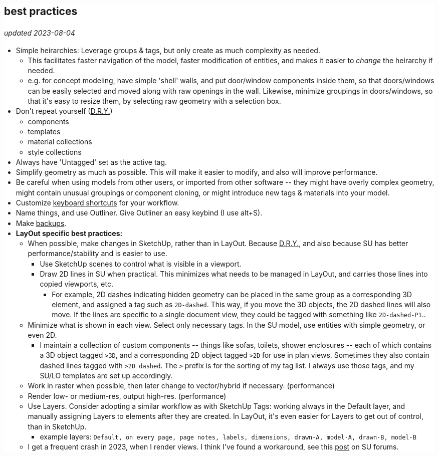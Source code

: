 ## best practices
*updated 2023-08-04*

- Simple heirarchies: Leverage groups & tags, but only create as much complexity as needed.
  - This facilitates faster navigation of the model, faster modification of entities, and makes it easier to *change* the heirarchy if needed.
  - e.g. for concept modeling, have simple 'shell' walls, and put door/window components inside them, so that doors/windows can be easily selected and moved along with raw openings in the wall. Likewise, minimize groupings in doors/windows, so that it's easy to resize them, by selecting raw geometry with a selection box.
- Don't repeat yourself ([D.R.Y.])
  - components
  - templates
  - material collections
  - style collections
- Always have 'Untagged' set as the active tag.
- Simplify geometry as much as possible.  This will make it easier to modify, and also will improve performance.  
- Be careful when using models from other users, or imported from other software -- they might have overly complex geometry, might contain unusual groupings or component cloning, or might introduce new tags & materials into your model.
- Customize [keyboard shortcuts](#controls) for your workflow.
- Name things, and use Outliner.  Give Outliner an easy keybind (I use alt+S).
- Make [backups](#backups).
- **LayOut specific best practices:**
  - When possible, make changes in SketchUp, rather than in LayOut. Because [D.R.Y.], and also because SU has better performance/stability and is easier to use.
    - Use SketchUp scenes to control what is visible in a viewport.
    - Draw 2D lines in SU when practical. This minimizes what needs to be managed in LayOut, and carries those lines into copied viewports, etc. 
      - For example, 2D dashes indicating hidden geometry can be placed in the same group as a corresponding 3D element, and assigned a tag such as `2D-dashed`. This way, if you move the 3D objects, the 2D dashed lines will also move. If the lines are specific to a single document view, they could be tagged with something like `2D-dashed-P1`..
  - Minimize what is shown in each view.  Select only necessary tags. In the SU model, use entities with simple geometry, or even 2D.
    - I maintain a collection of custom components -- things like sofas, toilets, shower enclosures -- each of which contains a 3D object tagged `>3D`, and a corresponding 2D object tagged `>2D` for use in plan views. Sometimes they also contain dashed lines tagged with `>2D dashed`.  The `>` prefix is for the sorting of my tag list. I always use those tags, and my SU/LO templates are set up accordingly.  
  - Work in raster when possible, then later change to vector/hybrid if necessary. (performance)
  - Render low- or medium-res, output high-res. (performance)
  - Use Layers.  Consider adopting a similar workflow as with SketchUp Tags: working always in the Default layer, and manually assigning Layers to elements after they are created.  In LayOut, it's even easier for Layers to get out of control, than in SketchUp.
    - example layers:  `Default, on every page, page notes, labels, dimensions, drawn-A, model-A, drawn-B, model-B`
  - I get a frequent crash in 2023, when I render views.  I think I've found a workaround, see this [post](https://forums.sketchup.com/t/layout-crashing-frequently-su-2023/234944) on SU forums.
  

[D.R.Y.]: https://en.wikipedia.org/wiki/Don%27t_repeat_yourself "Don't repeat yourself: Every piece of knowledge must have a single, unambiguous, authoritative representation within a system..."
[SharpKeys]: https://www.randyrants.com/category/sharpkeys/
[TT_Lib²]: https://sketchucation.com/plugin/726-tt_lib
[LibFredo]: https://sketchucation.com/plugin/903-libfredo6
[Animator]: https://sketchucation.com/plugin/1839-animator
[Architect Tools]: https://extensions.sketchup.com/extension/0e2b5a47-add9-47c7-894b-9be1e046cfba/architect-tools
[Archiver]: https://sketchucation.com/plugin/841-archiver
[Attribute Inspector]: https://extensions.sketchup.com/extension/2c7d7254-76eb-40af-9897-bc7d16b42fb6/attribute-inspector]
[Auto Invisible Layer]: https://extensions.sketchup.com/extension/5fe151f4-aefe-4dcd-b37e-c0766caaa6e4/auto-invisible-layer
[Axes Tools]: https://extensions.sketchup.com/extension/446870d8-0755-4d0b-963d-7219ef236c7a/axes-tools
[Bezier Curve Tool]: https://extensions.sketchup.com/extension/8b58920d-0923-42f8-9c72-e09f2bba125e/bezier-curve-tool
[CleanUp³]: https://extensions.sketchup.com/extension/046175e5-a87a-4254-9329-1accc37a5e21/cleanup%C2%B3
[ClothWorks]: https://sketchucation.com/plugin/2053-clothworks
[Component Properties]: https://extensions.sketchup.com/extension/248d1f45-2989-49f7-ac15-0b14129c6973/component-properties
[Double-Cut]: https://mindsightstudios.com/double-cut/
[Edge Tools]: https://extensions.sketchup.com/extension/52ab7474-469f-4a62-baa0-63c2b6390373/edge-tools
[Eneroth Component Replacer]: https://extensions.sketchup.com/extension/9296041e-0a67-4cf0-a520-13de000e20b8/eneroth-component-replacer
[Eneroth Fractal Terrain Eroder]: https://extensions.sketchup.com/extension/a609a3c3-4066-42b9-98aa-9d4ecdb19287/eneroth-fractal-terrain-eroder
[Eneroth Layer Painter]: https://extensions.sketchup.com/extension/66564e2c-9c36-4006-aafc-7da918665e95/eneroth-layer-painter
[Eneroth Legacy Save]: https://extensions.sketchup.com/extension/32472fc9-06d1-49de-aa56-52570114c2c7/eneroth-legacy-save
[Eneroth Material Extractor]: https://extensions.sketchup.com/extension/75086cf5-9898-49eb-a005-4ebc89245be4/eneroth-material-extractor
[Eneroth Pipe]: https://extensions.sketchup.com/extension/80637e4a-8f8a-438f-85f0-da53a69314d8/eneroth-pipe
[Eneroth Solid Tools]: https://extensions.sketchup.com/extension/b1fc993f-42ac-44ab-8655-3037ccdfc36e/eneroth-solid-tools
[Eneroth Swift Layer Visibility Control]: https://extensions.sketchup.com/extension/cfa47a7e-1d7e-4899-a225-32e1399c44cd/eneroth-swift-layer-visibility-control
[Eneroth Texture Positioning Tools]: https://extensions.sketchup.com/extension/9d566697-9b02-4f3c-b769-9e1c57af7750/eneroth-texture-positioning-tools
[Eneroth Tool Memory]: https://extensions.sketchup.com/extension/fb385104-103e-4176-b1e5-92e114bad57a/eneroth-tool-memory
[Eneroth Visual Merge]: https://extensions.sketchup.com/extension/6b8d9d0f-3f8b-4101-9e0f-37dbf4372339/eneroth-visual-merge
[Face Centroid and Area Properties]: https://extensions.sketchup.com/extension/fef39953-7374-48aa-812d-c0df1c24870e/face-centroid-and-area-properties
[FredoCorner]: https://sketchucation.com/plugin/2120-fredocorner
[FredoScale]: https://sketchucation.com/plugin/1169-fredoscale
[FredoGhost]: https://sketchucation.com/plugin/2191-fredoghost
[Joint Push Pull]: https://sketchucation.com/plugin/715-jointpushpull
[HouseBuilder]: http://sketchucation.com/forums/viewtopic.php?p=564448#p564448
[Material Replacer]: https://extensions.sketchup.com/extension/4137f7fc-a81f-4ef9-9ec8-b6dd8a0d9086/material-replacer
[Material Resizer]: https://extensions.sketchup.com/extension/77b60f26-2352-407e-8c0c-9862c9716111/material-resizer
[Material Tools]: https://extensions.sketchup.com/extension/5e8c8cb5-63d1-4b9f-a574-5faede20bdc6/material-tools
[Pipe Along Path]: https://sketchucation.com/pluginstore?pln=PipeAlongPath
[Profile Builder]: https://profilebuilder4sketchup.com
[Repeat Place Component]: https://extensions.sketchup.com/extension/8c2e0dbd-98df-44a1-abde-148c1a6d0940/repeat-place-component
[RoundCorner]: https://sketchucation.com/plugin/1173-roundcorner
[Quad Face Tools]: https://extensions.sketchup.com/extension/c59a652b-cc23-481e-8d2f-b56fabd2495a/quadface-tools
[Selection Memory]: https://extensions.sketchup.com/extension/6fa33ac4-2aa7-443b-aa4b-a211d7af8b03/selection-memory
[Selection Toys]: https://extensions.sketchup.com/extension/c9266b2c-0b55-4d21-a0a4-72e23b8a0fb4/selection-toys
[SketchUp Shapes]: https://extensions.sketchup.com/extension/5b95d769-4696-4312-a732-e7950dd5ddfb/shapes
[Solid Inspector²]: https://extensions.sketchup.com/extension/aad4e5d9-7115-4cac-9b75-750ed0902732/solid-inspector%C2%B2
[Split Tools]: https://sketchucation.com/pluginstore?pln=TIG_splitTOOLS
[SubD]: https://extensions.sketchup.com/extension/c7107572-fc88-4588-88f9-a8f0deec3bd1/sub-d
[TIG: SKM Tools, Material Tools, and Image Tools]: https://sketchucation.com/pluginstore?pln=SKMtools
[TrueBend]: https://extensions.sketchup.com/extension/c9135b56-4492-449e-ac63-8c26b734ba39/truebend
[Turn Off Layer In All Scenes (TOLIAS)]: https://sketchucation.com/forums/viewtopic.php?f=80&t=66243
[Unwrap and Flatten Faces]: https://extensions.sketchup.com/extension/479b4faf-433a-40ab-8727-1c34dee1c829/flatten-faces